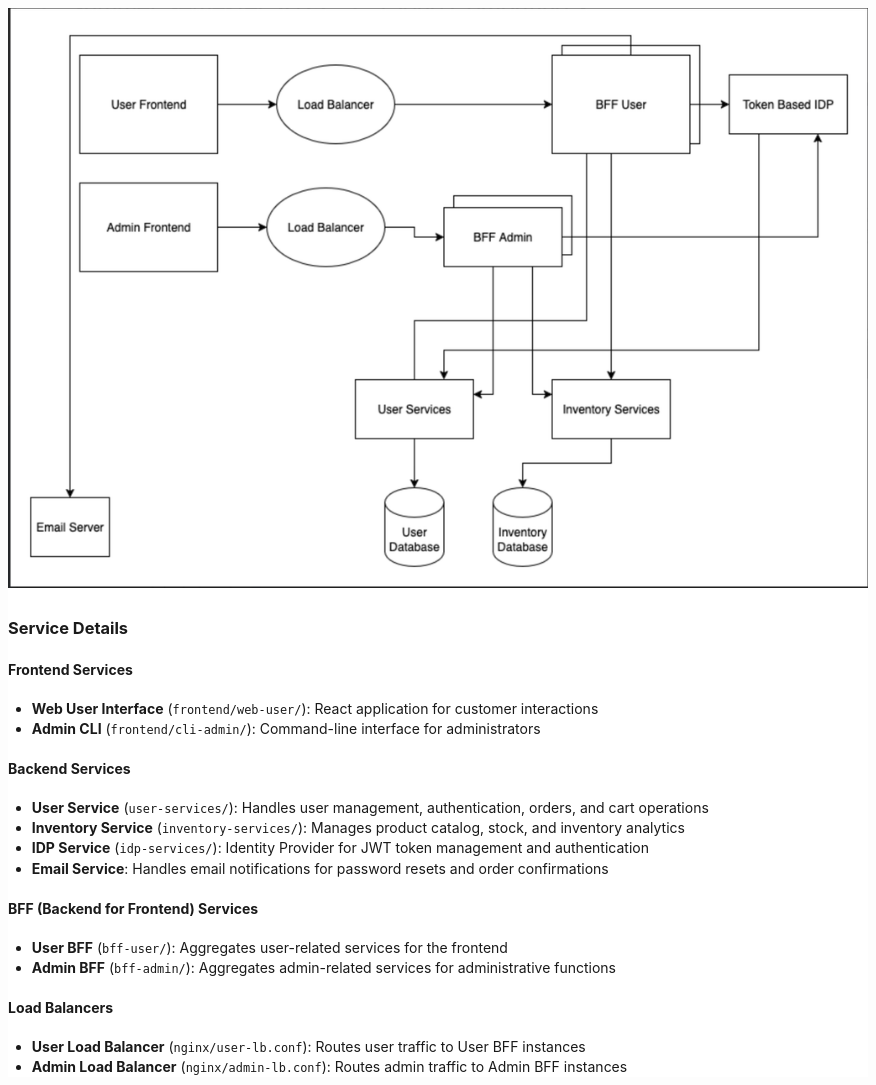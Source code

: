 ![Service Architecture](./images/image.png)
### Service Details

#### Frontend Services
- **Web User Interface** (`frontend/web-user/`): React application for customer interactions
- **Admin CLI** (`frontend/cli-admin/`): Command-line interface for administrators

#### Backend Services
- **User Service** (`user-services/`): Handles user management, authentication, orders, and cart operations
- **Inventory Service** (`inventory-services/`): Manages product catalog, stock, and inventory analytics
- **IDP Service** (`idp-services/`): Identity Provider for JWT token management and authentication
- **Email Service**: Handles email notifications for password resets and order confirmations

#### BFF (Backend for Frontend) Services
- **User BFF** (`bff-user/`): Aggregates user-related services for the frontend
- **Admin BFF** (`bff-admin/`): Aggregates admin-related services for administrative functions

#### Load Balancers
- **User Load Balancer** (`nginx/user-lb.conf`): Routes user traffic to User BFF instances
- **Admin Load Balancer** (`nginx/admin-lb.conf`): Routes admin traffic to Admin BFF instances
